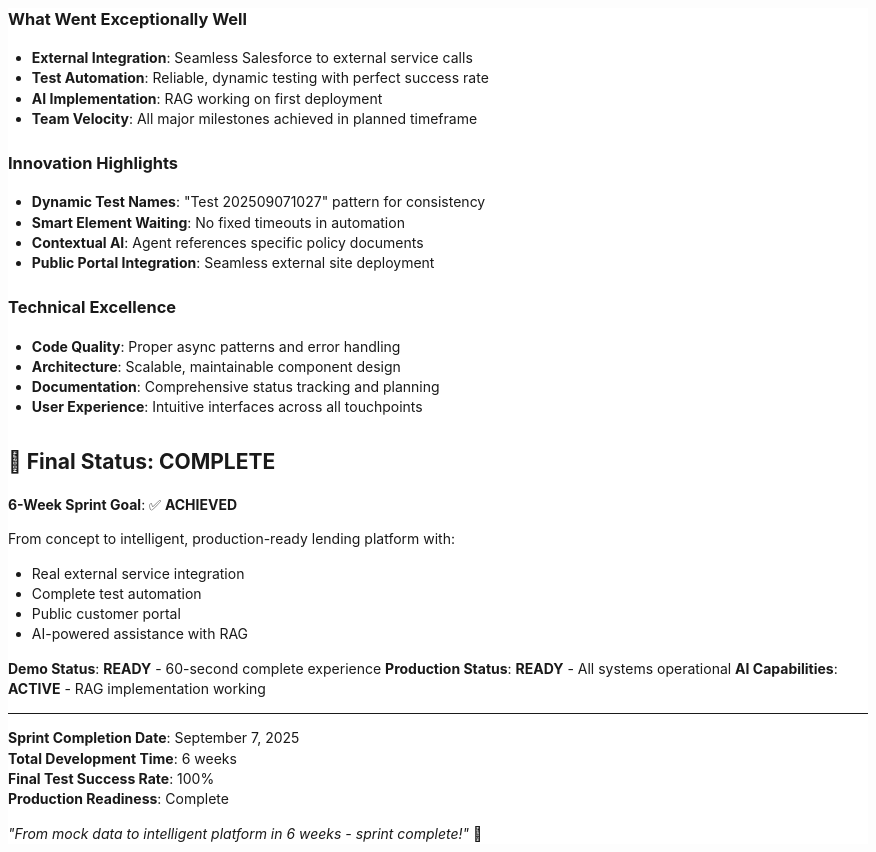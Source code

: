 ### What Went Exceptionally Well
- **External Integration**: Seamless Salesforce to external service calls
- **Test Automation**: Reliable, dynamic testing with perfect success rate
- **AI Implementation**: RAG working on first deployment
- **Team Velocity**: All major milestones achieved in planned timeframe

### Innovation Highlights
- **Dynamic Test Names**: "Test 202509071027" pattern for consistency
- **Smart Element Waiting**: No fixed timeouts in automation
- **Contextual AI**: Agent references specific policy documents
- **Public Portal Integration**: Seamless external site deployment

### Technical Excellence
- **Code Quality**: Proper async patterns and error handling
- **Architecture**: Scalable, maintainable component design
- **Documentation**: Comprehensive status tracking and planning
- **User Experience**: Intuitive interfaces across all touchpoints

## 🏁 Final Status: COMPLETE

**6-Week Sprint Goal**: ✅ **ACHIEVED**

From concept to intelligent, production-ready lending platform with:
- Real external service integration
- Complete test automation
- Public customer portal  
- AI-powered assistance with RAG

**Demo Status**: **READY** - 60-second complete experience
**Production Status**: **READY** - All systems operational
**AI Capabilities**: **ACTIVE** - RAG implementation working

---

**Sprint Completion Date**: September 7, 2025  
**Total Development Time**: 6 weeks  
**Final Test Success Rate**: 100%  
**Production Readiness**: Complete

*"From mock data to intelligent platform in 6 weeks - sprint complete!"* 🚀